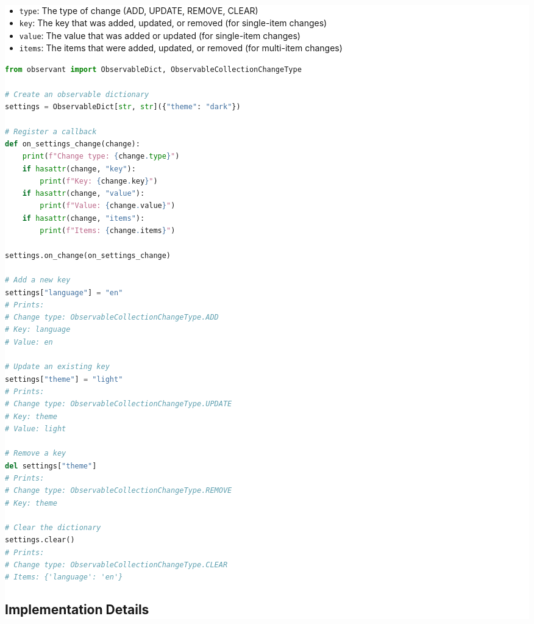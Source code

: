 - `type`: The type of change (ADD, UPDATE, REMOVE, CLEAR)
- `key`: The key that was added, updated, or removed (for single-item changes)
- `value`: The value that was added or updated (for single-item changes)
- `items`: The items that were added, updated, or removed (for multi-item changes)

```python
from observant import ObservableDict, ObservableCollectionChangeType

# Create an observable dictionary
settings = ObservableDict[str, str]({"theme": "dark"})

# Register a callback
def on_settings_change(change):
    print(f"Change type: {change.type}")
    if hasattr(change, "key"):
        print(f"Key: {change.key}")
    if hasattr(change, "value"):
        print(f"Value: {change.value}")
    if hasattr(change, "items"):
        print(f"Items: {change.items}")

settings.on_change(on_settings_change)

# Add a new key
settings["language"] = "en"
# Prints:
# Change type: ObservableCollectionChangeType.ADD
# Key: language
# Value: en

# Update an existing key
settings["theme"] = "light"
# Prints:
# Change type: ObservableCollectionChangeType.UPDATE
# Key: theme
# Value: light

# Remove a key
del settings["theme"]
# Prints:
# Change type: ObservableCollectionChangeType.REMOVE
# Key: theme

# Clear the dictionary
settings.clear()
# Prints:
# Change type: ObservableCollectionChangeType.CLEAR
# Items: {'language': 'en'}
```

## Implementation Details
